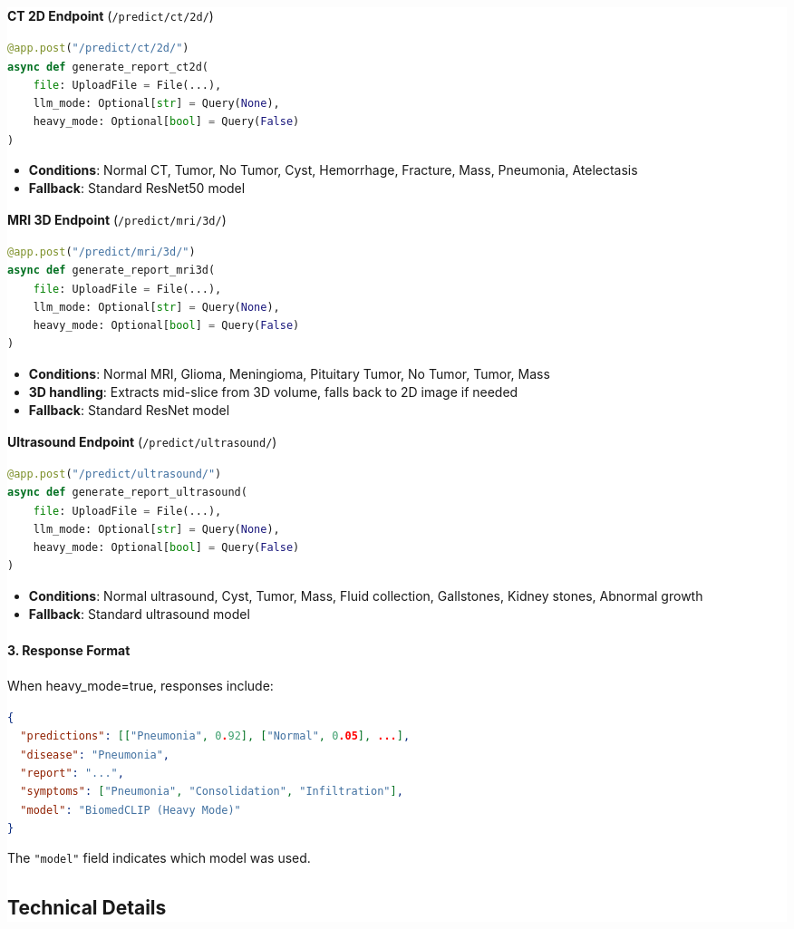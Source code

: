 **CT 2D Endpoint** (`/predict/ct/2d/`)
```python
@app.post("/predict/ct/2d/")
async def generate_report_ct2d(
    file: UploadFile = File(...),
    llm_mode: Optional[str] = Query(None),
    heavy_mode: Optional[bool] = Query(False)
)
```
- **Conditions**: Normal CT, Tumor, No Tumor, Cyst, Hemorrhage, Fracture, Mass, Pneumonia, Atelectasis
- **Fallback**: Standard ResNet50 model

**MRI 3D Endpoint** (`/predict/mri/3d/`)
```python
@app.post("/predict/mri/3d/")
async def generate_report_mri3d(
    file: UploadFile = File(...),
    llm_mode: Optional[str] = Query(None),
    heavy_mode: Optional[bool] = Query(False)
)
```
- **Conditions**: Normal MRI, Glioma, Meningioma, Pituitary Tumor, No Tumor, Tumor, Mass
- **3D handling**: Extracts mid-slice from 3D volume, falls back to 2D image if needed
- **Fallback**: Standard ResNet model

**Ultrasound Endpoint** (`/predict/ultrasound/`)
```python
@app.post("/predict/ultrasound/")
async def generate_report_ultrasound(
    file: UploadFile = File(...),
    llm_mode: Optional[str] = Query(None),
    heavy_mode: Optional[bool] = Query(False)
)
```
- **Conditions**: Normal ultrasound, Cyst, Tumor, Mass, Fluid collection, Gallstones, Kidney stones, Abnormal growth
- **Fallback**: Standard ultrasound model

#### 3. Response Format

When heavy_mode=true, responses include:
```json
{
  "predictions": [["Pneumonia", 0.92], ["Normal", 0.05], ...],
  "disease": "Pneumonia",
  "report": "...",
  "symptoms": ["Pneumonia", "Consolidation", "Infiltration"],
  "model": "BiomedCLIP (Heavy Mode)"
}
```

The `"model"` field indicates which model was used.

## Technical Details
